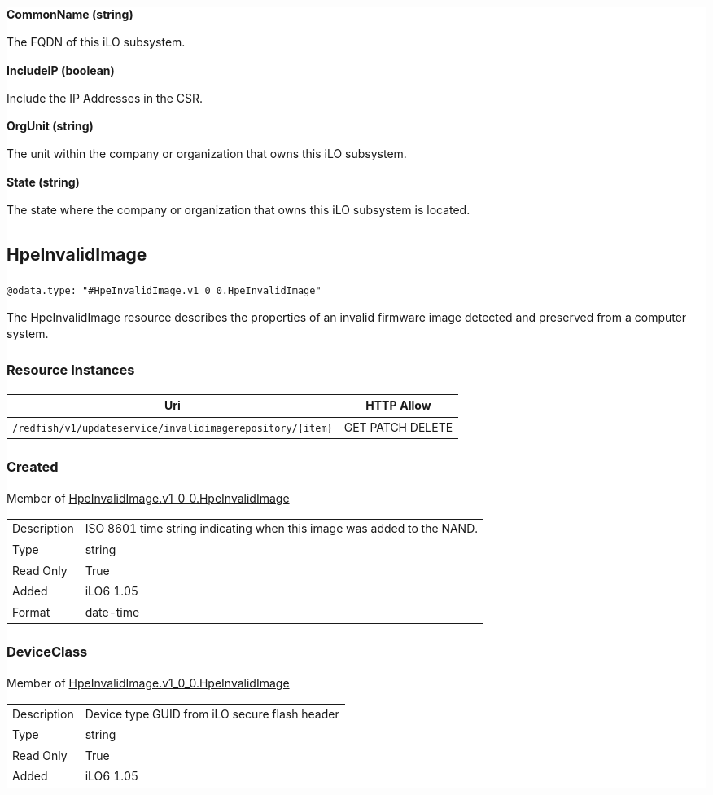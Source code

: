 **CommonName (string)**

The FQDN of this iLO subsystem.

**IncludeIP (boolean)**

Include the IP Addresses in the CSR.

**OrgUnit (string)**

The unit within the company or organization that owns this iLO subsystem.

**State (string)**

The state where the company or organization that owns this iLO subsystem is located.

## HpeInvalidImage

`@odata.type: "#HpeInvalidImage.v1_0_0.HpeInvalidImage"`

The HpeInvalidImage resource describes the properties of an invalid firmware image detected and preserved from a computer system.

### Resource Instances

|Uri|HTTP Allow|
|---|---|
|`/redfish/v1/updateservice/invalidimagerepository/{item}`|GET PATCH DELETE |

### Created

Member of [HpeInvalidImage.v1\_0\_0.HpeInvalidImage](#hpeinvalidimage)

| | |
|---|---|
|Description|ISO 8601 time string indicating when this image was added to the NAND.|
|Type|string|
|Read Only|True|
|Added|iLO6 1.05|
|Format|date-time|

### DeviceClass

Member of [HpeInvalidImage.v1\_0\_0.HpeInvalidImage](#hpeinvalidimage)

| | |
|---|---|
|Description|Device type GUID from iLO secure flash header|
|Type|string|
|Read Only|True|
|Added|iLO6 1.05|
